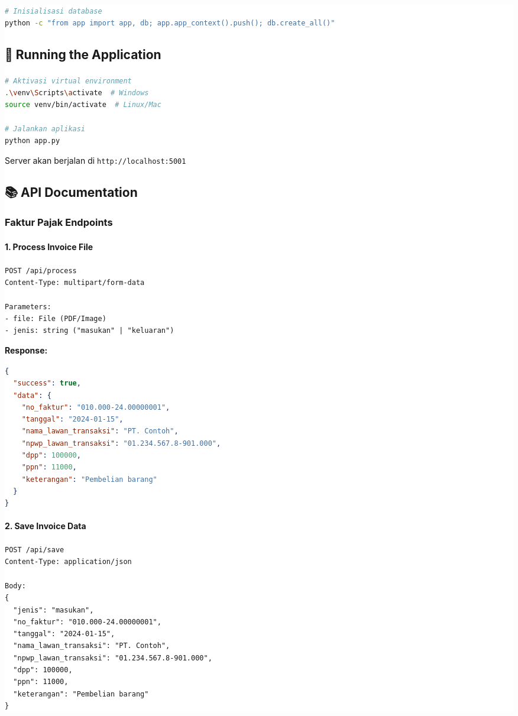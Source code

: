 ```bash
# Inisialisasi database
python -c "from app import app, db; app.app_context().push(); db.create_all()"
```

## 🚀 Running the Application

```bash
# Aktivasi virtual environment
.\venv\Scripts\activate  # Windows
source venv/bin/activate  # Linux/Mac

# Jalankan aplikasi
python app.py
```

Server akan berjalan di `http://localhost:5001`

## 📚 API Documentation

### Faktur Pajak Endpoints

#### 1. Process Invoice File

```http
POST /api/process
Content-Type: multipart/form-data

Parameters:
- file: File (PDF/Image)
- jenis: string ("masukan" | "keluaran")
```

**Response:**
```json
{
  "success": true,
  "data": {
    "no_faktur": "010.000-24.00000001",
    "tanggal": "2024-01-15",
    "nama_lawan_transaksi": "PT. Contoh",
    "npwp_lawan_transaksi": "01.234.567.8-901.000",
    "dpp": 100000,
    "ppn": 11000,
    "keterangan": "Pembelian barang"
  }
}
```

#### 2. Save Invoice Data

```http
POST /api/save
Content-Type: application/json

Body:
{
  "jenis": "masukan",
  "no_faktur": "010.000-24.00000001",
  "tanggal": "2024-01-15",
  "nama_lawan_transaksi": "PT. Contoh",
  "npwp_lawan_transaksi": "01.234.567.8-901.000",
  "dpp": 100000,
  "ppn": 11000,
  "keterangan": "Pembelian barang"
}
```